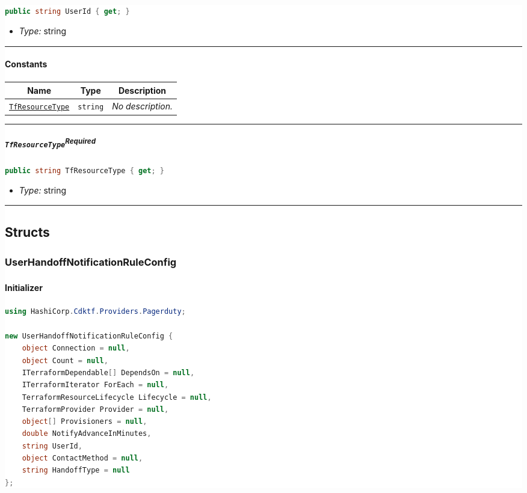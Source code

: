 ```csharp
public string UserId { get; }
```

- *Type:* string

---

#### Constants <a name="Constants" id="Constants"></a>

| **Name** | **Type** | **Description** |
| --- | --- | --- |
| <code><a href="#@cdktf/provider-pagerduty.userHandoffNotificationRule.UserHandoffNotificationRule.property.tfResourceType">TfResourceType</a></code> | <code>string</code> | *No description.* |

---

##### `TfResourceType`<sup>Required</sup> <a name="TfResourceType" id="@cdktf/provider-pagerduty.userHandoffNotificationRule.UserHandoffNotificationRule.property.tfResourceType"></a>

```csharp
public string TfResourceType { get; }
```

- *Type:* string

---

## Structs <a name="Structs" id="Structs"></a>

### UserHandoffNotificationRuleConfig <a name="UserHandoffNotificationRuleConfig" id="@cdktf/provider-pagerduty.userHandoffNotificationRule.UserHandoffNotificationRuleConfig"></a>

#### Initializer <a name="Initializer" id="@cdktf/provider-pagerduty.userHandoffNotificationRule.UserHandoffNotificationRuleConfig.Initializer"></a>

```csharp
using HashiCorp.Cdktf.Providers.Pagerduty;

new UserHandoffNotificationRuleConfig {
    object Connection = null,
    object Count = null,
    ITerraformDependable[] DependsOn = null,
    ITerraformIterator ForEach = null,
    TerraformResourceLifecycle Lifecycle = null,
    TerraformProvider Provider = null,
    object[] Provisioners = null,
    double NotifyAdvanceInMinutes,
    string UserId,
    object ContactMethod = null,
    string HandoffType = null
};
```
